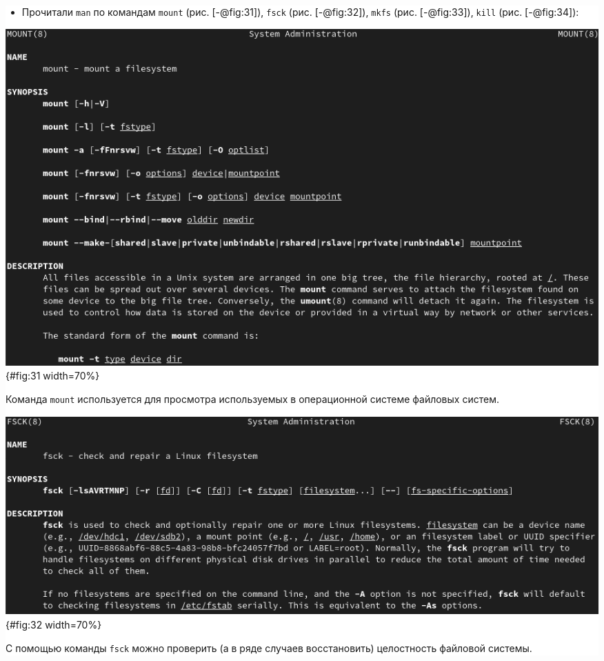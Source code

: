 * Прочитали `man` по командам `mount` (рис. [-@fig:31]), `fsck` (рис. [-@fig:32]), `mkfs` (рис. [-@fig:33]), `kill` (рис. [-@fig:34]):

![Команда `mount`.](image/31.png){#fig:31 width=70%}

Команда `mount` используется для просмотра используемых в операционной системе файловых систем.

![Команда `fsck`.](image/32.png){#fig:32 width=70%}

С помощью команды `fsck` можно проверить (а в ряде случаев восстановить) целостность файловой системы.
